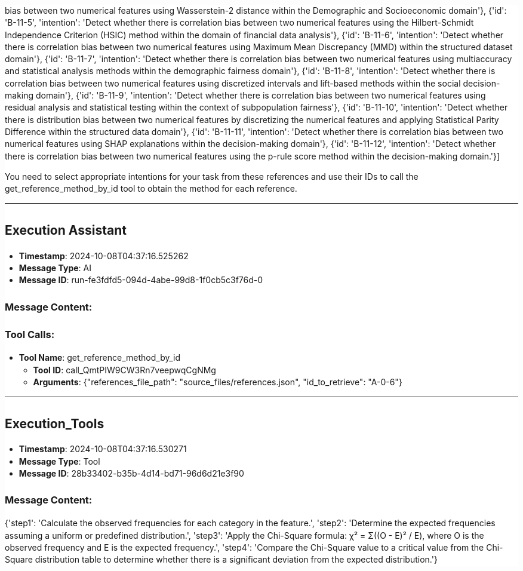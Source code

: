 bias between two numerical features using Wasserstein-2 distance within the Demographic and Socioeconomic domain'}, {'id': 'B-11-5', 'intention': 'Detect whether there is correlation bias between two numerical features using the Hilbert-Schmidt Independence Criterion (HSIC) method within the domain of financial data analysis'}, {'id': 'B-11-6', 'intention': 'Detect whether there is correlation bias between two numerical features using Maximum Mean Discrepancy (MMD) within the structured dataset domain'}, {'id': 'B-11-7', 'intention': 'Detect whether there is correlation bias between two numerical features using multiaccuracy and statistical analysis methods within the demographic fairness domain'}, {'id': 'B-11-8', 'intention': 'Detect whether there is correlation bias between two numerical features using discretized intervals and lift-based methods within the social decision-making domain'}, {'id': 'B-11-9', 'intention': 'Detect whether there is correlation bias between two numerical features using residual analysis and statistical testing within the context of subpopulation fairness'}, {'id': 'B-11-10', 'intention': 'Detect whether there is distribution bias between two numerical features by discretizing the numerical features and applying Statistical Parity Difference within the structured data domain'}, {'id': 'B-11-11', 'intention': 'Detect whether there is correlation bias between two numerical features using SHAP explanations within the decision-making domain'}, {'id': 'B-11-12', 'intention': 'Detect whether there is correlation bias between two numerical features using the p-rule score method within the decision-making domain.'}]

You need to select appropriate intentions for your task from these references and use their IDs to call the get_reference_method_by_id tool to obtain the method for each reference.


---

## Execution Assistant
- **Timestamp**: 2024-10-08T04:37:16.525262
- **Message Type**: AI
- **Message ID**: run-fe3fdfd5-094d-4abe-99d8-1f0cb5c3f76d-0

### Message Content:



### Tool Calls:
- **Tool Name**: get_reference_method_by_id
  - **Tool ID**: call_QmtPIW9CW3Rn7veepwqCgNMg
  - **Arguments**: {"references_file_path": "source_files/references.json", "id_to_retrieve": "A-0-6"}

---

## Execution_Tools
- **Timestamp**: 2024-10-08T04:37:16.530271
- **Message Type**: Tool
- **Message ID**: 28b33402-b35b-4d14-bd71-96d6d21e3f90

### Message Content:

{'step1': 'Calculate the observed frequencies for each category in the feature.', 'step2': 'Determine the expected frequencies assuming a uniform or predefined distribution.', 'step3': 'Apply the Chi-Square formula: χ² = Σ((O - E)² / E), where O is the observed frequency and E is the expected frequency.', 'step4': 'Compare the Chi-Square value to a critical value from the Chi-Square distribution table to determine whether there is a significant deviation from the expected distribution.'}
